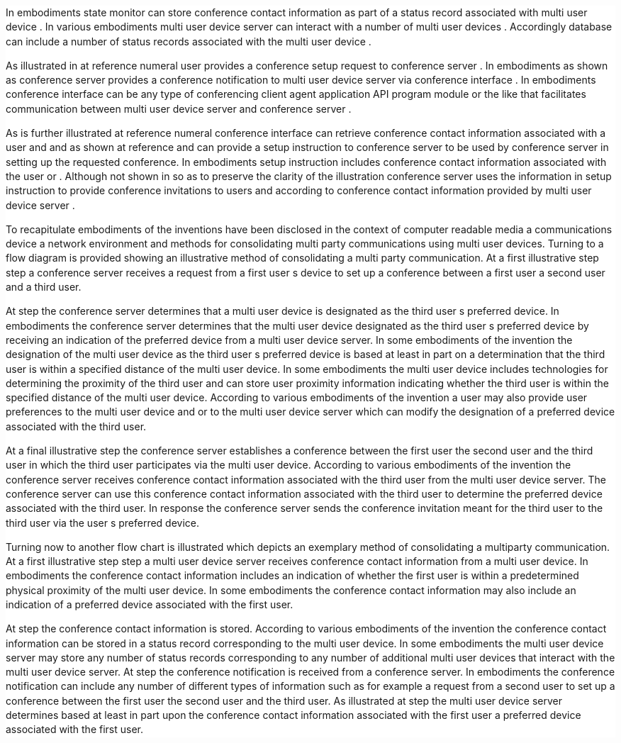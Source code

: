 In embodiments state monitor can store conference contact information as part of a status record associated with multi user device . In various embodiments multi user device server can interact with a number of multi user devices . Accordingly database can include a number of status records associated with the multi user device .

As illustrated in at reference numeral user provides a conference setup request to conference server . In embodiments as shown as conference server provides a conference notification to multi user device server via conference interface . In embodiments conference interface can be any type of conferencing client agent application API program module or the like that facilitates communication between multi user device server and conference server .

As is further illustrated at reference numeral conference interface can retrieve conference contact information associated with a user and and as shown at reference and can provide a setup instruction to conference server to be used by conference server in setting up the requested conference. In embodiments setup instruction includes conference contact information associated with the user or . Although not shown in so as to preserve the clarity of the illustration conference server uses the information in setup instruction to provide conference invitations to users and according to conference contact information provided by multi user device server .

To recapitulate embodiments of the inventions have been disclosed in the context of computer readable media a communications device a network environment and methods for consolidating multi party communications using multi user devices. Turning to a flow diagram is provided showing an illustrative method of consolidating a multi party communication. At a first illustrative step step a conference server receives a request from a first user s device to set up a conference between a first user a second user and a third user.

At step the conference server determines that a multi user device is designated as the third user s preferred device. In embodiments the conference server determines that the multi user device designated as the third user s preferred device by receiving an indication of the preferred device from a multi user device server. In some embodiments of the invention the designation of the multi user device as the third user s preferred device is based at least in part on a determination that the third user is within a specified distance of the multi user device. In some embodiments the multi user device includes technologies for determining the proximity of the third user and can store user proximity information indicating whether the third user is within the specified distance of the multi user device. According to various embodiments of the invention a user may also provide user preferences to the multi user device and or to the multi user device server which can modify the designation of a preferred device associated with the third user.

At a final illustrative step the conference server establishes a conference between the first user the second user and the third user in which the third user participates via the multi user device. According to various embodiments of the invention the conference server receives conference contact information associated with the third user from the multi user device server. The conference server can use this conference contact information associated with the third user to determine the preferred device associated with the third user. In response the conference server sends the conference invitation meant for the third user to the third user via the user s preferred device.

Turning now to another flow chart is illustrated which depicts an exemplary method of consolidating a multiparty communication. At a first illustrative step step a multi user device server receives conference contact information from a multi user device. In embodiments the conference contact information includes an indication of whether the first user is within a predetermined physical proximity of the multi user device. In some embodiments the conference contact information may also include an indication of a preferred device associated with the first user.

At step the conference contact information is stored. According to various embodiments of the invention the conference contact information can be stored in a status record corresponding to the multi user device. In some embodiments the multi user device server may store any number of status records corresponding to any number of additional multi user devices that interact with the multi user device server. At step the conference notification is received from a conference server. In embodiments the conference notification can include any number of different types of information such as for example a request from a second user to set up a conference between the first user the second user and the third user. As illustrated at step the multi user device server determines based at least in part upon the conference contact information associated with the first user a preferred device associated with the first user.
